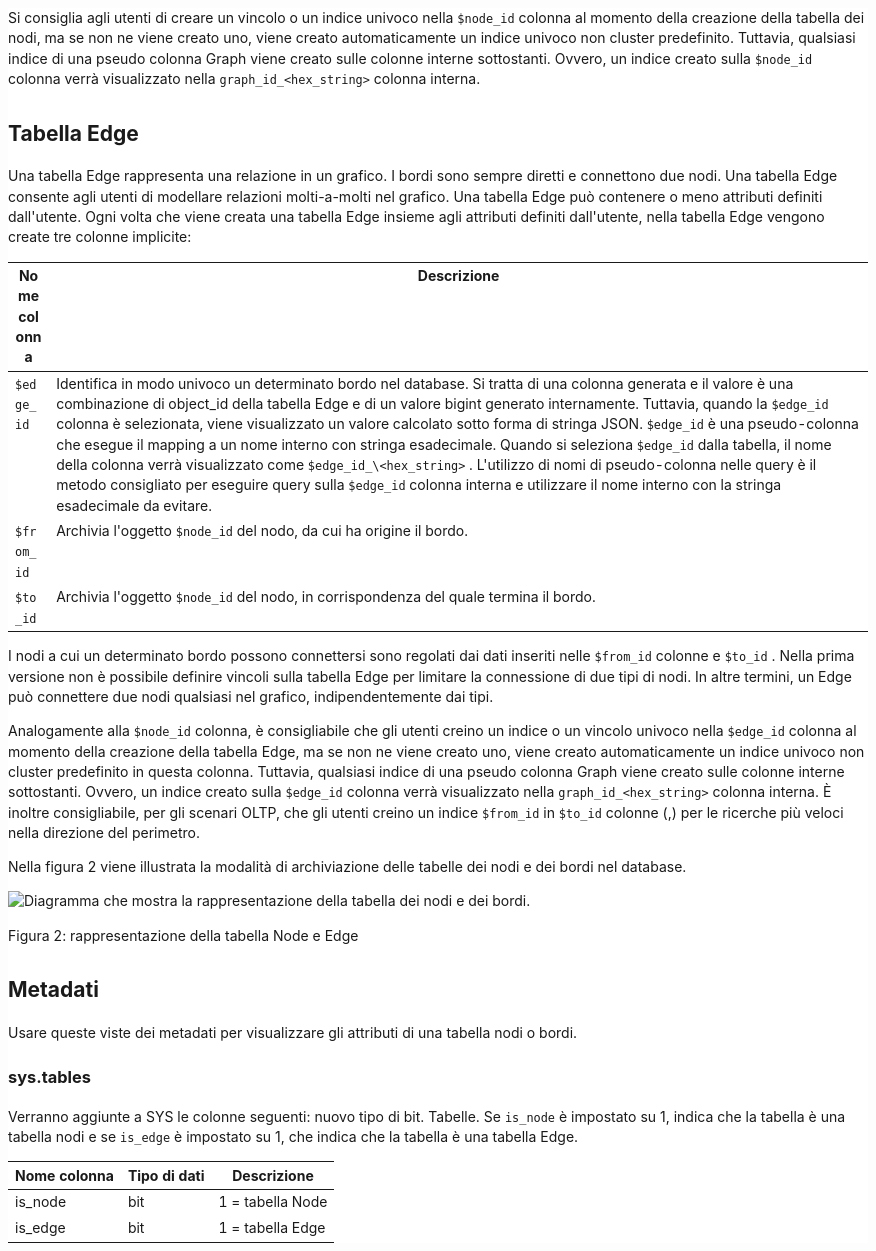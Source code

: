 Si consiglia agli utenti di creare un vincolo o un indice univoco nella `$node_id` colonna al momento della creazione della tabella dei nodi, ma se non ne viene creato uno, viene creato automaticamente un indice univoco non cluster predefinito. Tuttavia, qualsiasi indice di una pseudo colonna Graph viene creato sulle colonne interne sottostanti. Ovvero, un indice creato sulla `$node_id` colonna verrà visualizzato nella `graph_id_<hex_string>` colonna interna.   


## <a name="edge-table"></a>Tabella Edge
Una tabella Edge rappresenta una relazione in un grafico. I bordi sono sempre diretti e connettono due nodi. Una tabella Edge consente agli utenti di modellare relazioni molti-a-molti nel grafico. Una tabella Edge può contenere o meno attributi definiti dall'utente. Ogni volta che viene creata una tabella Edge insieme agli attributi definiti dall'utente, nella tabella Edge vengono create tre colonne implicite:

|Nome colonna    |Descrizione  |
|---   |---  |
|`$edge_id`   |Identifica in modo univoco un determinato bordo nel database. Si tratta di una colonna generata e il valore è una combinazione di object_id della tabella Edge e di un valore bigint generato internamente. Tuttavia, quando la `$edge_id` colonna è selezionata, viene visualizzato un valore calcolato sotto forma di stringa JSON. `$edge_id` è una pseudo-colonna che esegue il mapping a un nome interno con stringa esadecimale. Quando si seleziona `$edge_id` dalla tabella, il nome della colonna verrà visualizzato come `$edge_id_\<hex_string>` . L'utilizzo di nomi di pseudo-colonna nelle query è il metodo consigliato per eseguire query sulla `$edge_id` colonna interna e utilizzare il nome interno con la stringa esadecimale da evitare. |
|`$from_id`   |Archivia l'oggetto `$node_id` del nodo, da cui ha origine il bordo.  |
|`$to_id`   |Archivia l'oggetto `$node_id` del nodo, in corrispondenza del quale termina il bordo. |

I nodi a cui un determinato bordo possono connettersi sono regolati dai dati inseriti nelle `$from_id` colonne e `$to_id` . Nella prima versione non è possibile definire vincoli sulla tabella Edge per limitare la connessione di due tipi di nodi. In altre termini, un Edge può connettere due nodi qualsiasi nel grafico, indipendentemente dai tipi.

Analogamente alla `$node_id` colonna, è consigliabile che gli utenti creino un indice o un vincolo univoco nella `$edge_id` colonna al momento della creazione della tabella Edge, ma se non ne viene creato uno, viene creato automaticamente un indice univoco non cluster predefinito in questa colonna. Tuttavia, qualsiasi indice di una pseudo colonna Graph viene creato sulle colonne interne sottostanti. Ovvero, un indice creato sulla `$edge_id` colonna verrà visualizzato nella `graph_id_<hex_string>` colonna interna. È inoltre consigliabile, per gli scenari OLTP, che gli utenti creino un indice `$from_id` in `$to_id` colonne (,) per le ricerche più veloci nella direzione del perimetro.  

Nella figura 2 viene illustrata la modalità di archiviazione delle tabelle dei nodi e dei bordi nel database. 

![Diagramma che mostra la rappresentazione della tabella dei nodi e dei bordi.](../../relational-databases/graphs/media/person-friends-tables.png "Tabelle Edge nodo persona e amici")   

Figura 2: rappresentazione della tabella Node e Edge



## <a name="metadata"></a>Metadati
Usare queste viste dei metadati per visualizzare gli attributi di una tabella nodi o bordi.
 
### <a name="systables"></a>sys.tables
Verranno aggiunte a SYS le colonne seguenti: nuovo tipo di bit. Tabelle. Se `is_node` è impostato su 1, indica che la tabella è una tabella nodi e se `is_edge` è impostato su 1, che indica che la tabella è una tabella Edge.
 
|Nome colonna |Tipo di dati |Descrizione |
|--- |---|--- |
|is_node |bit |1 = tabella Node |
|is_edge |bit |1 = tabella Edge |
 